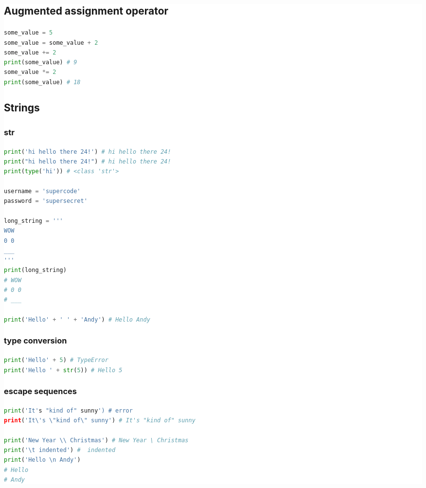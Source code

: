 ## Augmented assignment operator
```python
some_value = 5
some_value = some_value + 2
some_value += 2
print(some_value) # 9
some_value *= 2
print(some_value) # 18
```

## Strings

### str
```python
print('hi hello there 24!') # hi hello there 24!
print("hi hello there 24!") # hi hello there 24!
print(type('hi')) # <class 'str'>

username = 'supercode'
password = 'supersecret'

long_string = '''
WOW
0 0
___
'''
print(long_string)
# WOW
# 0 0
# ___

print('Hello' + ' ' + 'Andy') # Hello Andy
```

### type conversion
```python
print('Hello' + 5) # TypeError
print('Hello ' + str(5)) # Hello 5
```

### escape sequences
```python
print('It's "kind of" sunny') # error
print('It\'s \"kind of\" sunny') # It's "kind of" sunny

print('New Year \\ Christmas') # New Year \ Christmas
print('\t indented') #  indented
print('Hello \n Andy')
# Hello
# Andy
```
